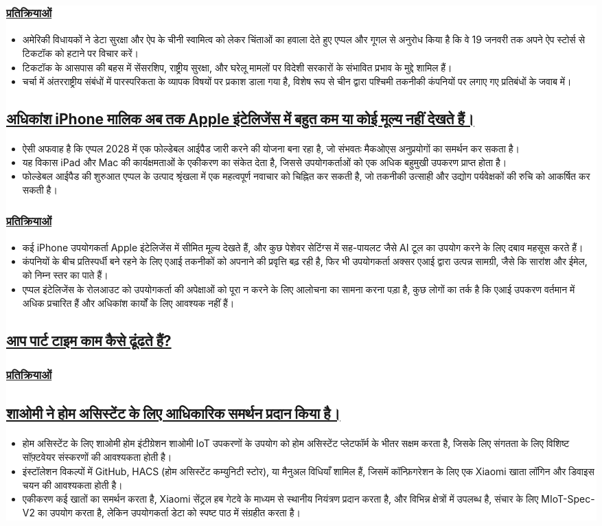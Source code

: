 ### [प्रतिक्रियाओं](https://news.ycombinator.com/item?id=42427132)

- अमेरिकी विधायकों ने डेटा सुरक्षा और ऐप के चीनी स्वामित्व को लेकर चिंताओं का हवाला देते हुए एप्पल और गूगल से अनुरोध किया है कि वे 19 जनवरी तक अपने ऐप स्टोर्स से टिकटॉक को हटाने पर विचार करें।
- टिकटॉक के आसपास की बहस में सेंसरशिप, राष्ट्रीय सुरक्षा, और घरेलू मामलों पर विदेशी सरकारों के संभावित प्रभाव के मुद्दे शामिल हैं।
- चर्चा में अंतरराष्ट्रीय संबंधों में पारस्परिकता के व्यापक विषयों पर प्रकाश डाला गया है, विशेष रूप से चीन द्वारा पश्चिमी तकनीकी कंपनियों पर लगाए गए प्रतिबंधों के जवाब में।

## [अधिकांश iPhone मालिक अब तक Apple इंटेलिजेंस में बहुत कम या कोई मूल्य नहीं देखते हैं।](https://9to5mac.com/2024/12/16/most-iphone-owners-see-little-to-no-value-in-apple-intelligence-so-far/)

- ऐसी अफवाह है कि एप्पल 2028 में एक फोल्डेबल आईपैड जारी करने की योजना बना रहा है, जो संभवतः मैकओएस अनुप्रयोगों का समर्थन कर सकता है।
- यह विकास iPad और Mac की कार्यक्षमताओं के एकीकरण का संकेत देता है, जिससे उपयोगकर्ताओं को एक अधिक बहुमुखी उपकरण प्राप्त होता है।
- फोल्डेबल आईपैड की शुरुआत एप्पल के उत्पाद श्रृंखला में एक महत्वपूर्ण नवाचार को चिह्नित कर सकती है, जो तकनीकी उत्साही और उद्योग पर्यवेक्षकों की रुचि को आकर्षित कर सकती है।

### [प्रतिक्रियाओं](https://news.ycombinator.com/item?id=42431090)

- कई iPhone उपयोगकर्ता Apple इंटेलिजेंस में सीमित मूल्य देखते हैं, और कुछ पेशेवर सेटिंग्स में सह-पायलट जैसे AI टूल का उपयोग करने के लिए दबाव महसूस करते हैं।
- कंपनियों के बीच प्रतिस्पर्धी बने रहने के लिए एआई तकनीकों को अपनाने की प्रवृत्ति बढ़ रही है, फिर भी उपयोगकर्ता अक्सर एआई द्वारा उत्पन्न सामग्री, जैसे कि सारांश और ईमेल, को निम्न स्तर का पाते हैं।
- एप्पल इंटेलिजेंस के रोलआउट को उपयोगकर्ता की अपेक्षाओं को पूरा न करने के लिए आलोचना का सामना करना पड़ा है, कुछ लोगों का तर्क है कि एआई उपकरण वर्तमान में अधिक प्रचारित हैं और अधिकांश कार्यों के लिए आवश्यक नहीं हैं।

## [आप पार्ट टाइम काम कैसे ढूंढते हैं?](https://news.ycombinator.com/item?id=42425339)

### [प्रतिक्रियाओं](https://news.ycombinator.com/item?id=42425339)

## [शाओमी ने होम असिस्टेंट के लिए आधिकारिक समर्थन प्रदान किया है।](https://github.com/XiaoMi/ha_xiaomi_home)

- होम असिस्टेंट के लिए शाओमी होम इंटीग्रेशन शाओमी IoT उपकरणों के उपयोग को होम असिस्टेंट प्लेटफॉर्म के भीतर सक्षम करता है, जिसके लिए संगतता के लिए विशिष्ट सॉफ़्टवेयर संस्करणों की आवश्यकता होती है।
- इंस्टॉलेशन विकल्पों में GitHub, HACS (होम असिस्टेंट कम्युनिटी स्टोर), या मैनुअल विधियाँ शामिल हैं, जिसमें कॉन्फ़िगरेशन के लिए एक Xiaomi खाता लॉगिन और डिवाइस चयन की आवश्यकता होती है।
- एकीकरण कई खातों का समर्थन करता है, Xiaomi सेंट्रल हब गेटवे के माध्यम से स्थानीय नियंत्रण प्रदान करता है, और विभिन्न क्षेत्रों में उपलब्ध है, संचार के लिए MIoT-Spec-V2 का उपयोग करता है, लेकिन उपयोगकर्ता डेटा को स्पष्ट पाठ में संग्रहीत करता है।
